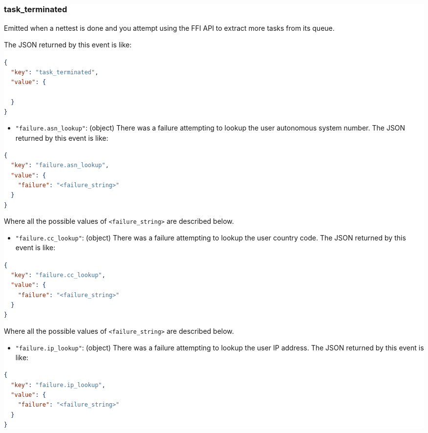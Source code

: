 ### task_terminated

Emitted when a nettest is done and you attempt using the FFI API to extract more tasks from its queue.



The JSON returned by this event is like:

```JSON
{
  "key": "task_terminated",
  "value": {
    
  }
}
```


- `"failure.asn_lookup"`: (object) There was a failure attempting to lookup the
  user autonomous system number. The JSON returned by this event is like:

```JSON
{
  "key": "failure.asn_lookup",
  "value": {
    "failure": "<failure_string>"
  }
}
```

Where all the possible values of `<failure_string>` are described below.

- `"failure.cc_lookup"`: (object) There was a failure attempting to lookup the
  user country code. The JSON returned by this event is like:

```JSON
{
  "key": "failure.cc_lookup",
  "value": {
    "failure": "<failure_string>"
  }
}
```

Where all the possible values of `<failure_string>` are described below.

- `"failure.ip_lookup"`: (object) There was a failure attempting to lookup the
  user IP address. The JSON returned by this event is like:

```JSON
{
  "key": "failure.ip_lookup",
  "value": {
    "failure": "<failure_string>"
  }
}
```
